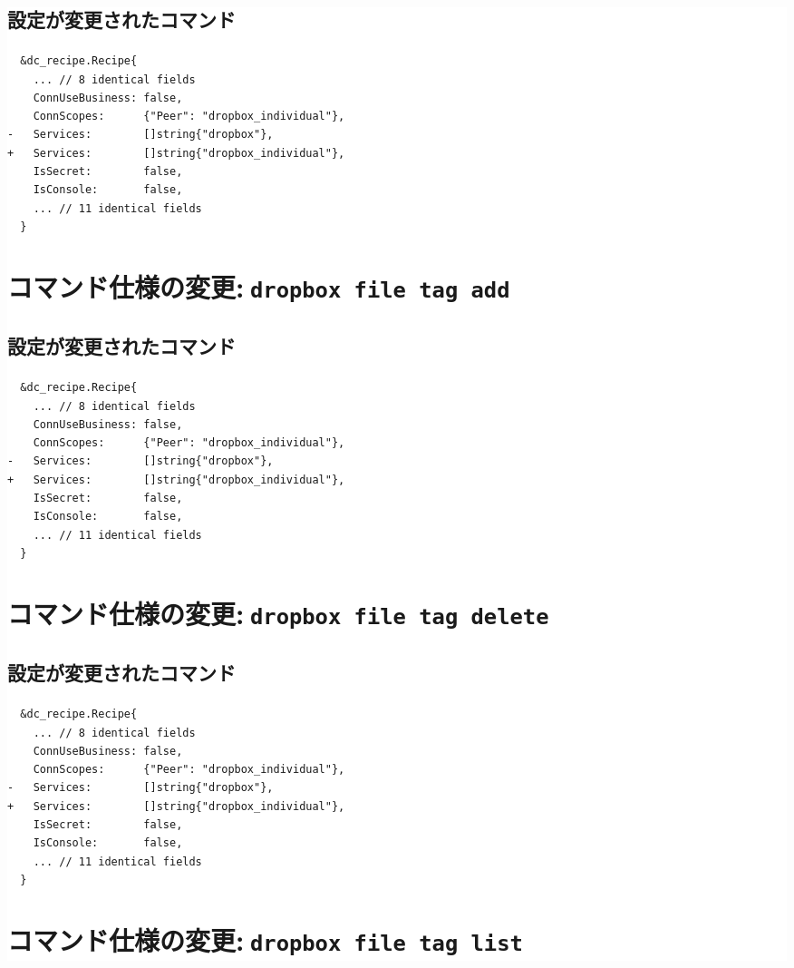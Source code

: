

## 設定が変更されたコマンド


```
  &dc_recipe.Recipe{
  	... // 8 identical fields
  	ConnUseBusiness: false,
  	ConnScopes:      {"Peer": "dropbox_individual"},
- 	Services:        []string{"dropbox"},
+ 	Services:        []string{"dropbox_individual"},
  	IsSecret:        false,
  	IsConsole:       false,
  	... // 11 identical fields
  }
```
# コマンド仕様の変更: `dropbox file tag add`



## 設定が変更されたコマンド


```
  &dc_recipe.Recipe{
  	... // 8 identical fields
  	ConnUseBusiness: false,
  	ConnScopes:      {"Peer": "dropbox_individual"},
- 	Services:        []string{"dropbox"},
+ 	Services:        []string{"dropbox_individual"},
  	IsSecret:        false,
  	IsConsole:       false,
  	... // 11 identical fields
  }
```
# コマンド仕様の変更: `dropbox file tag delete`



## 設定が変更されたコマンド


```
  &dc_recipe.Recipe{
  	... // 8 identical fields
  	ConnUseBusiness: false,
  	ConnScopes:      {"Peer": "dropbox_individual"},
- 	Services:        []string{"dropbox"},
+ 	Services:        []string{"dropbox_individual"},
  	IsSecret:        false,
  	IsConsole:       false,
  	... // 11 identical fields
  }
```
# コマンド仕様の変更: `dropbox file tag list`

